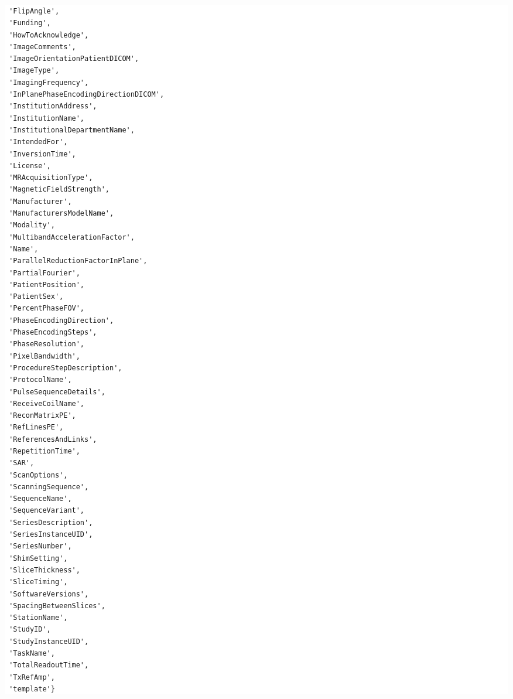      'FlipAngle',
     'Funding',
     'HowToAcknowledge',
     'ImageComments',
     'ImageOrientationPatientDICOM',
     'ImageType',
     'ImagingFrequency',
     'InPlanePhaseEncodingDirectionDICOM',
     'InstitutionAddress',
     'InstitutionName',
     'InstitutionalDepartmentName',
     'IntendedFor',
     'InversionTime',
     'License',
     'MRAcquisitionType',
     'MagneticFieldStrength',
     'Manufacturer',
     'ManufacturersModelName',
     'Modality',
     'MultibandAccelerationFactor',
     'Name',
     'ParallelReductionFactorInPlane',
     'PartialFourier',
     'PatientPosition',
     'PatientSex',
     'PercentPhaseFOV',
     'PhaseEncodingDirection',
     'PhaseEncodingSteps',
     'PhaseResolution',
     'PixelBandwidth',
     'ProcedureStepDescription',
     'ProtocolName',
     'PulseSequenceDetails',
     'ReceiveCoilName',
     'ReconMatrixPE',
     'RefLinesPE',
     'ReferencesAndLinks',
     'RepetitionTime',
     'SAR',
     'ScanOptions',
     'ScanningSequence',
     'SequenceName',
     'SequenceVariant',
     'SeriesDescription',
     'SeriesInstanceUID',
     'SeriesNumber',
     'ShimSetting',
     'SliceThickness',
     'SliceTiming',
     'SoftwareVersions',
     'SpacingBetweenSlices',
     'StationName',
     'StudyID',
     'StudyInstanceUID',
     'TaskName',
     'TotalReadoutTime',
     'TxRefAmp',
     'template'}
